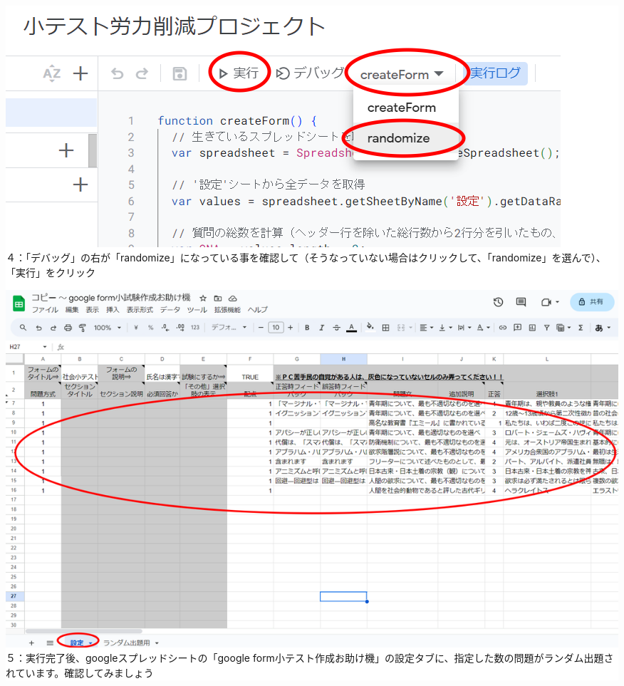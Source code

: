   
![入力例](image_quiz/randomize04.png)  
４：「デバッグ」の右が「randomize」になっている事を確認して（そうなっていない場合はクリックして、「randomize」を選んで）、「実行」をクリック  
  
![入力例](image_quiz/randomize05.png)  
５：実行完了後、googleスプレッドシートの「google form小テスト作成お助け機」の設定タブに、指定した数の問題がランダム出題されています。確認してみましょう  
  